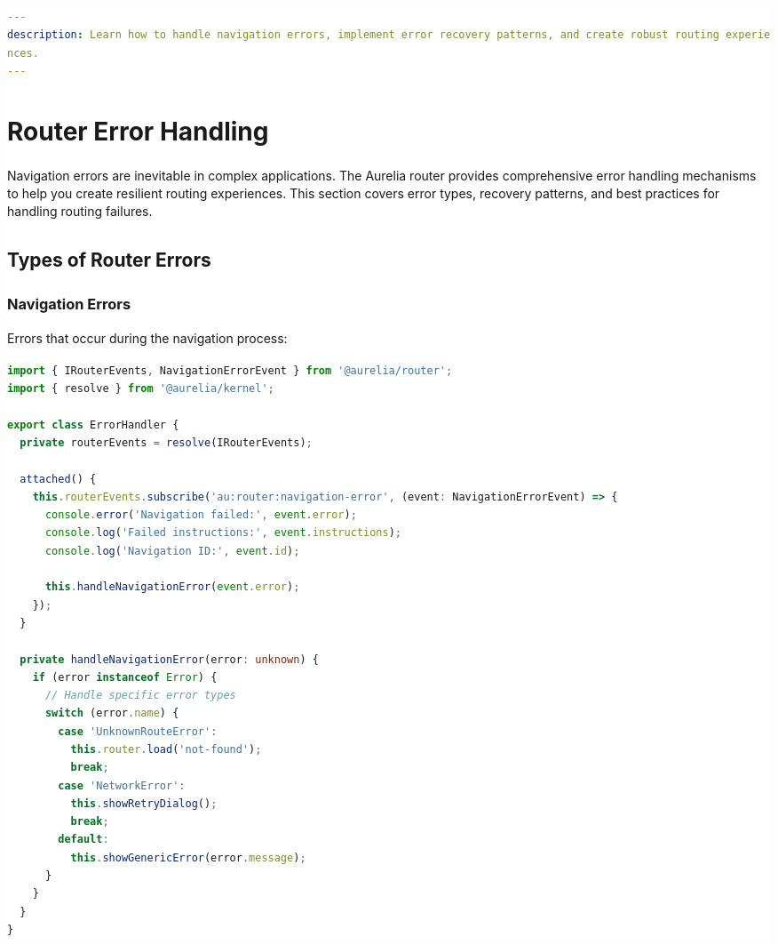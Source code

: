 ```yaml
---
description: Learn how to handle navigation errors, implement error recovery patterns, and create robust routing experiences.
---
```


# Router Error Handling

Navigation errors are inevitable in complex applications. The Aurelia router provides comprehensive error handling mechanisms to help you create resilient routing experiences. This section covers error types, recovery patterns, and best practices for handling routing failures.

## Types of Router Errors

### Navigation Errors
Errors that occur during the navigation process:

```typescript
import { IRouterEvents, NavigationErrorEvent } from '@aurelia/router';
import { resolve } from '@aurelia/kernel';

export class ErrorHandler {
  private routerEvents = resolve(IRouterEvents);

  attached() {
    this.routerEvents.subscribe('au:router:navigation-error', (event: NavigationErrorEvent) => {
      console.error('Navigation failed:', event.error);
      console.log('Failed instructions:', event.instructions);
      console.log('Navigation ID:', event.id);
      
      this.handleNavigationError(event.error);
    });
  }

  private handleNavigationError(error: unknown) {
    if (error instanceof Error) {
      // Handle specific error types
      switch (error.name) {
        case 'UnknownRouteError':
          this.router.load('not-found');
          break;
        case 'NetworkError':
          this.showRetryDialog();
          break;
        default:
          this.showGenericError(error.message);
      }
    }
  }
}
```
